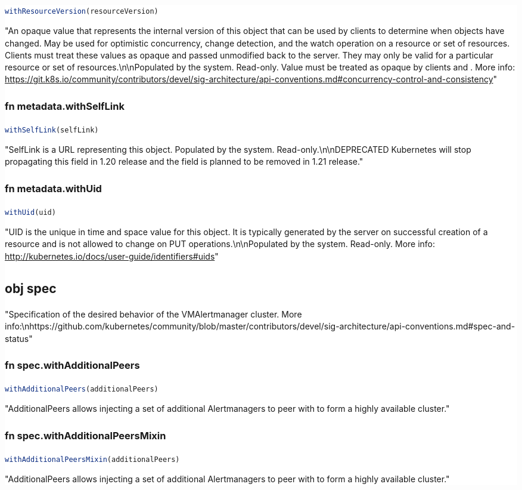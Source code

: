 ```ts
withResourceVersion(resourceVersion)
```

"An opaque value that represents the internal version of this object that can be used by clients to determine when objects have changed. May be used for optimistic concurrency, change detection, and the watch operation on a resource or set of resources. Clients must treat these values as opaque and passed unmodified back to the server. They may only be valid for a particular resource or set of resources.\n\nPopulated by the system. Read-only. Value must be treated as opaque by clients and . More info: https://git.k8s.io/community/contributors/devel/sig-architecture/api-conventions.md#concurrency-control-and-consistency"

### fn metadata.withSelfLink

```ts
withSelfLink(selfLink)
```

"SelfLink is a URL representing this object. Populated by the system. Read-only.\n\nDEPRECATED Kubernetes will stop propagating this field in 1.20 release and the field is planned to be removed in 1.21 release."

### fn metadata.withUid

```ts
withUid(uid)
```

"UID is the unique in time and space value for this object. It is typically generated by the server on successful creation of a resource and is not allowed to change on PUT operations.\n\nPopulated by the system. Read-only. More info: http://kubernetes.io/docs/user-guide/identifiers#uids"

## obj spec

"Specification of the desired behavior of the VMAlertmanager cluster. More info:\nhttps://github.com/kubernetes/community/blob/master/contributors/devel/sig-architecture/api-conventions.md#spec-and-status"

### fn spec.withAdditionalPeers

```ts
withAdditionalPeers(additionalPeers)
```

"AdditionalPeers allows injecting a set of additional Alertmanagers to peer with to form a highly available cluster."

### fn spec.withAdditionalPeersMixin

```ts
withAdditionalPeersMixin(additionalPeers)
```

"AdditionalPeers allows injecting a set of additional Alertmanagers to peer with to form a highly available cluster."
